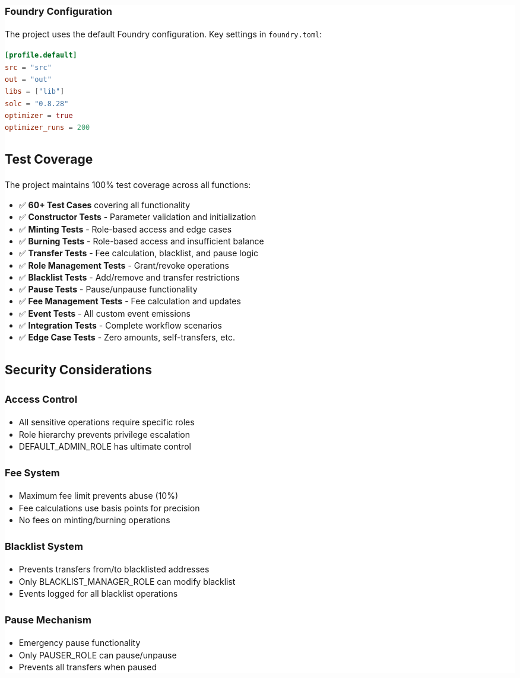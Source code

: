 ### Foundry Configuration
The project uses the default Foundry configuration. Key settings in `foundry.toml`:
```toml
[profile.default]
src = "src"
out = "out"
libs = ["lib"]
solc = "0.8.28"
optimizer = true
optimizer_runs = 200
```

## Test Coverage

The project maintains 100% test coverage across all functions:

- ✅ **60+ Test Cases** covering all functionality
- ✅ **Constructor Tests** - Parameter validation and initialization
- ✅ **Minting Tests** - Role-based access and edge cases
- ✅ **Burning Tests** - Role-based access and insufficient balance
- ✅ **Transfer Tests** - Fee calculation, blacklist, and pause logic
- ✅ **Role Management Tests** - Grant/revoke operations
- ✅ **Blacklist Tests** - Add/remove and transfer restrictions
- ✅ **Pause Tests** - Pause/unpause functionality
- ✅ **Fee Management Tests** - Fee calculation and updates
- ✅ **Event Tests** - All custom event emissions
- ✅ **Integration Tests** - Complete workflow scenarios
- ✅ **Edge Case Tests** - Zero amounts, self-transfers, etc.

## Security Considerations

### Access Control
- All sensitive operations require specific roles
- Role hierarchy prevents privilege escalation
- DEFAULT_ADMIN_ROLE has ultimate control

### Fee System
- Maximum fee limit prevents abuse (10%)
- Fee calculations use basis points for precision
- No fees on minting/burning operations

### Blacklist System
- Prevents transfers from/to blacklisted addresses
- Only BLACKLIST_MANAGER_ROLE can modify blacklist
- Events logged for all blacklist operations

### Pause Mechanism
- Emergency pause functionality
- Only PAUSER_ROLE can pause/unpause
- Prevents all transfers when paused
